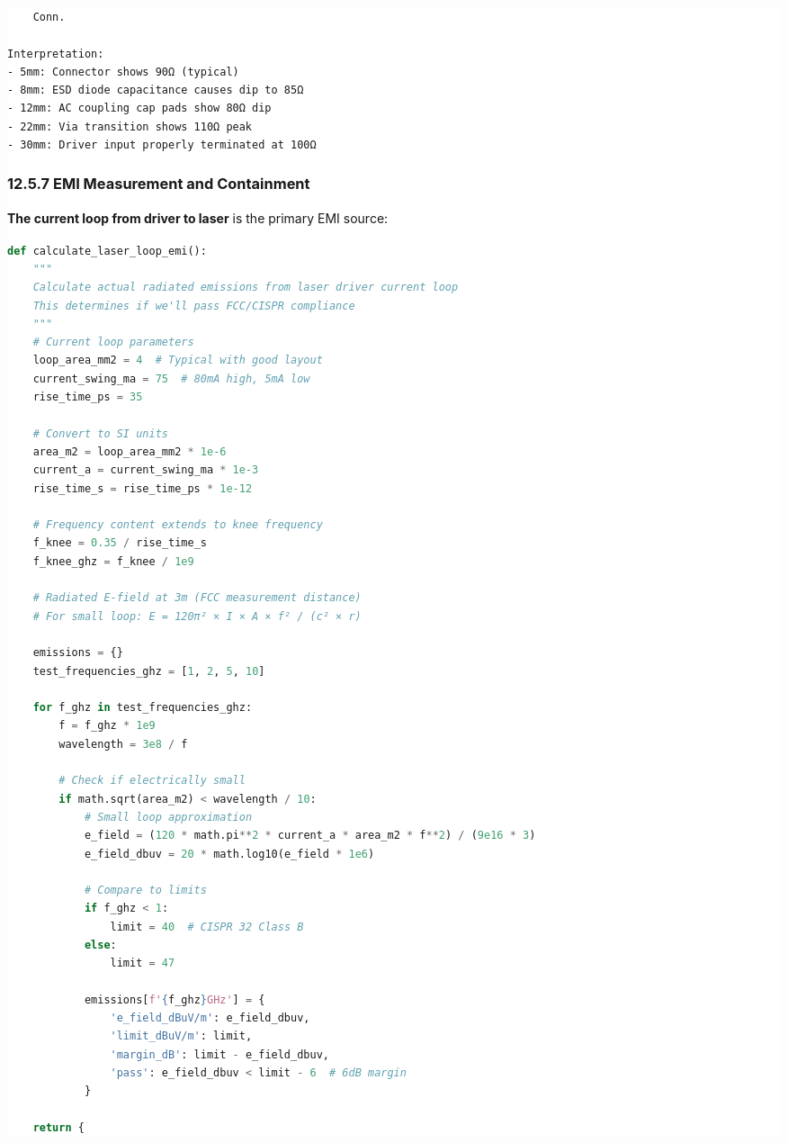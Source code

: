 ```
    Conn.   
    
Interpretation:
- 5mm: Connector shows 90Ω (typical)
- 8mm: ESD diode capacitance causes dip to 85Ω
- 12mm: AC coupling cap pads show 80Ω dip
- 22mm: Via transition shows 110Ω peak
- 30mm: Driver input properly terminated at 100Ω
```

### 12.5.7 EMI Measurement and Containment

**The current loop from driver to laser** is the primary EMI source:

```python
def calculate_laser_loop_emi():
    """
    Calculate actual radiated emissions from laser driver current loop
    This determines if we'll pass FCC/CISPR compliance
    """
    # Current loop parameters
    loop_area_mm2 = 4  # Typical with good layout
    current_swing_ma = 75  # 80mA high, 5mA low
    rise_time_ps = 35
    
    # Convert to SI units
    area_m2 = loop_area_mm2 * 1e-6
    current_a = current_swing_ma * 1e-3
    rise_time_s = rise_time_ps * 1e-12
    
    # Frequency content extends to knee frequency
    f_knee = 0.35 / rise_time_s
    f_knee_ghz = f_knee / 1e9
    
    # Radiated E-field at 3m (FCC measurement distance)
    # For small loop: E = 120π² × I × A × f² / (c² × r)
    
    emissions = {}
    test_frequencies_ghz = [1, 2, 5, 10]
    
    for f_ghz in test_frequencies_ghz:
        f = f_ghz * 1e9
        wavelength = 3e8 / f
        
        # Check if electrically small
        if math.sqrt(area_m2) < wavelength / 10:
            # Small loop approximation
            e_field = (120 * math.pi**2 * current_a * area_m2 * f**2) / (9e16 * 3)
            e_field_dbuv = 20 * math.log10(e_field * 1e6)
            
            # Compare to limits
            if f_ghz < 1:
                limit = 40  # CISPR 32 Class B
            else:
                limit = 47
                
            emissions[f'{f_ghz}GHz'] = {
                'e_field_dBuV/m': e_field_dbuv,
                'limit_dBuV/m': limit,
                'margin_dB': limit - e_field_dbuv,
                'pass': e_field_dbuv < limit - 6  # 6dB margin
            }
    
    return {
```